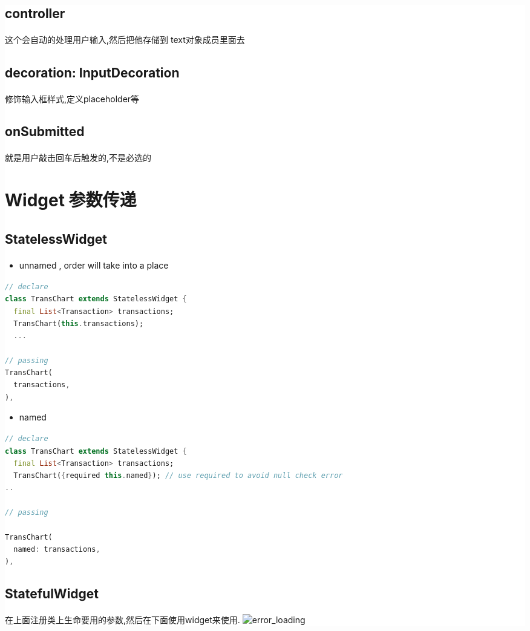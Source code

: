 ## controller

这个会自动的处理用户输入,然后把他存储到 text对象成员里面去
## decoration: InputDecoration

修饰输入框样式,定义placeholder等
## onSubmitted
就是用户敲击回车后触发的,不是必选的

# Widget 参数传递


## StatelessWidget

- unnamed , order will take into a place
```dart
// declare 
class TransChart extends StatelessWidget {
  final List<Transaction> transactions;
  TransChart(this.transactions);
  ...

// passing
TransChart(
  transactions,
),
```

- named

```dart
// declare
class TransChart extends StatelessWidget {
  final List<Transaction> transactions;
  TransChart({required this.named}); // use required to avoid null check error
..

// passing

TransChart(
  named: transactions,
),
```


## StatefulWidget
在上面注册类上生命要用的参数,然后在下面使用widget来使用.
![error_loading](/gallery/2023-01-06-09-04-08.png)
